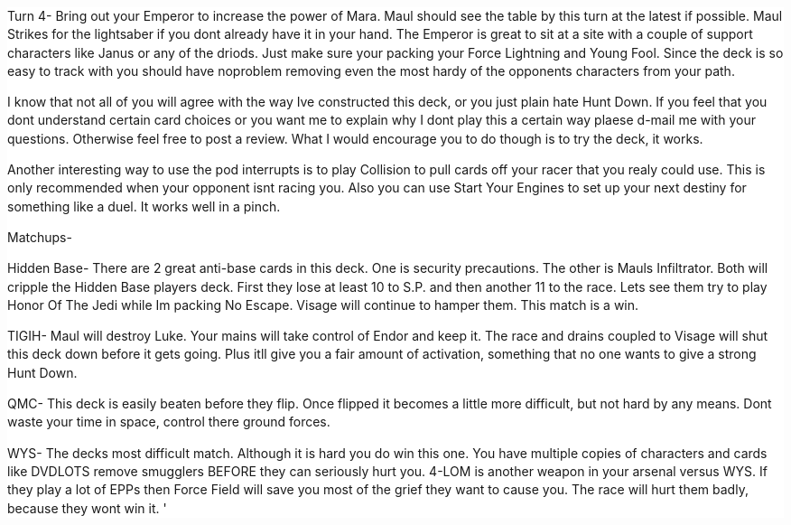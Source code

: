
Turn 4- Bring out your Emperor to increase the power of Mara. Maul should see the table by this turn at the latest if possible. Maul Strikes for the lightsaber if you dont already have it in your hand. The Emperor is great to sit at a site with a couple of support characters like Janus or any of the driods. Just make sure your packing your Force Lightning and Young Fool. Since the deck is so easy to track with you should have noproblem removing even the most hardy of the opponents characters from your path.


I know that not all of you will agree with the way Ive constructed this deck, or you just plain hate Hunt Down. If you feel that you dont understand certain card choices or you want me to explain why I dont play this a certain way plaese d-mail me with your questions. Otherwise feel free to post a review. What I would encourage you to do though is to try the deck, it works.


Another interesting way to use the pod interrupts is to play Collision to pull cards off your racer that you realy could use. This is only recommended when your opponent isnt racing you. Also you can use Start Your Engines to set up your next destiny for something like a duel. It works well in a pinch.


Matchups-


Hidden Base- There are 2 great anti-base cards in this deck. One is security precautions. The other is Mauls Infiltrator. Both will cripple the Hidden Base players deck. First they lose at least 10 to S.P. and then another 11 to the race. Lets see them try to play Honor Of The Jedi while Im packing No Escape. Visage will continue to hamper them. This match is a win.


TIGIH- Maul will destroy Luke. Your mains will take control of Endor and keep it. The race and drains coupled to Visage will shut this deck down before it gets going. Plus itll give you a fair amount of activation, something that no one wants to give a strong Hunt Down.


QMC- This deck is easily beaten before they flip. Once flipped it becomes a little more difficult, but not hard by any means. Dont waste your time in space, control there ground forces.


WYS- The decks most difficult match. Although it is hard you do win this one. You have multiple copies of characters and cards like DVDLOTS remove smugglers BEFORE they can seriously hurt you. 4-LOM is another weapon in your arsenal versus WYS. If they play a lot of EPPs then Force Field will save you most of the grief they want to cause you. The race will hurt them badly, because they wont win it.  '